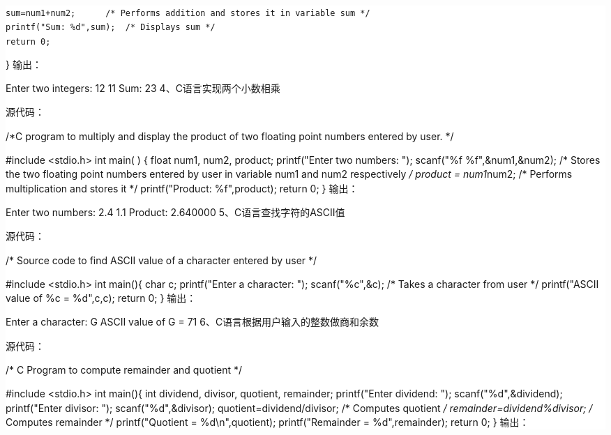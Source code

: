     sum=num1+num2;      /* Performs addition and stores it in variable sum */
    printf("Sum: %d",sum);  /* Displays sum */
    return 0;
}
输出：

Enter two integers: 12
11
Sum: 23
4、C语言实现两个小数相乘

源代码：

/*C program to multiply and display the product of two floating point numbers entered by user. */

#include <stdio.h>
int main( )
{
    float num1, num2, product;
    printf("Enter two numbers: ");
    scanf("%f %f",&num1,&num2);        /* Stores the two floating point numbers entered by user in variable num1 and num2 respectively */
    product = num1*num2;  /* Performs multiplication and stores it */
    printf("Product: %f",product);
    return 0;
}
输出：

Enter two numbers: 2.4
1.1
Product: 2.640000
5、C语言查找字符的ASCII值

源代码：

/* Source code to find ASCII value of a character entered by user */

#include <stdio.h>
int main(){
    char c;
    printf("Enter a character: ");
    scanf("%c",&c);        /* Takes a character from user */
    printf("ASCII value of %c = %d",c,c);
    return 0;
}
输出：

Enter a character: G
ASCII value of G = 71
6、C语言根据用户输入的整数做商和余数

源代码：

/* C Program to compute remainder and quotient  */

#include <stdio.h>
int main(){
    int dividend, divisor, quotient, remainder;
    printf("Enter dividend: ");
    scanf("%d",&dividend);
    printf("Enter divisor: ");
    scanf("%d",&divisor);
    quotient=dividend/divisor;           /*  Computes quotient */
    remainder=dividend%divisor;          /* Computes remainder */
    printf("Quotient = %d\n",quotient);
    printf("Remainder = %d",remainder);
    return 0;
}
输出：
